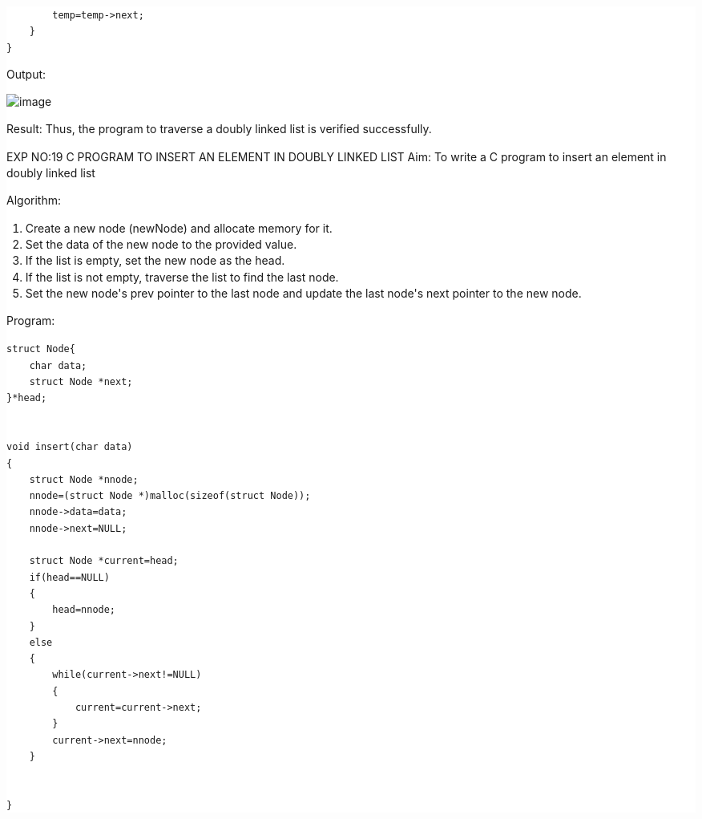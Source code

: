 ```
        temp=temp->next;
    }
}
```

Output:

<img width="376" height="494" alt="image" src="https://github.com/user-attachments/assets/e5cb2a41-c9ab-43e7-8d57-a18f739887ce" />



Result:
Thus, the program to traverse a doubly linked list is verified successfully. 



EXP NO:19 C PROGRAM TO INSERT AN ELEMENT IN DOUBLY LINKED LIST
Aim:
To write a C program to insert an element in doubly linked list

Algorithm:
1.	Create a new node (newNode) and allocate memory for it.
2.	Set the data of the new node to the provided value.
3.	If the list is empty, set the new node as the head.
4.	If the list is not empty, traverse the list to find the last node.
5.	Set the new node's prev pointer to the last node and update the last node's next pointer to the new node.
 
Program:

```
struct Node{
    char data; 
    struct Node *next;
}*head;


void insert(char data)
{
    struct Node *nnode;
    nnode=(struct Node *)malloc(sizeof(struct Node));
    nnode->data=data;
    nnode->next=NULL;
    
    struct Node *current=head;
    if(head==NULL)
    {
        head=nnode;
    }
    else
    {
        while(current->next!=NULL)
        {
            current=current->next;
        }
        current->next=nnode;
    }
    
    
}
```
